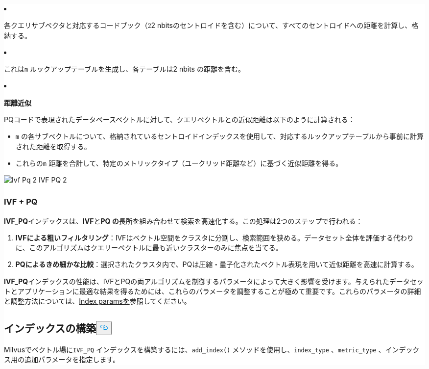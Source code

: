 <li><p>各クエリサブベクタと対応するコードブック（<span class="katex"><span class="katex-mathml"><math xmlns="http://www.w3.org/1998/Math/MathML"><semantics><mrow><msup><mn>2</mn></msup></mrow><annotation encoding="application/x-tex">nbits</annotation><mrow><msup><mn>2^{textit{nbits}}</mn></msup></mrow></semantics></math></span><span class="katex-html" aria-hidden="true"><span class="base"><span class="strut" style="height:0.8491em;"></span></span></span></span>2<span class="katex"><span class="katex-html" aria-hidden="true"><span class="base"><span class="mord"><span class="msupsub"><span class="vlist-t"><span class="vlist-r"><span class="vlist" style="height:0.8491em;"><span style="top:-3.063em;margin-right:0.05em;"><span class="pstrut" style="height:2.7em;"></span> nbitsのセントロイドを含む）について、すべてのセントロイドへの距離を計算し、格納する。</span></span></span></span></span></span></span></span></span></p></li>
<li><p>これは<code translate="no">m</code> ルックアップテーブルを生成し、各テーブルは<span class="katex"><span class="katex-mathml"><math xmlns="http://www.w3.org/1998/Math/MathML"><semantics><annotation encoding="application/x-tex">2nbits2^{textit{nbits}}</annotation></semantics></math></span><span class="katex-html" aria-hidden="true"><span class="base"><span class="strut" style="height:0.8491em;"></span></span></span></span>2<span class="katex"><span class="katex-html" aria-hidden="true"><span class="base"><span class="mord"><span class="msupsub"><span class="vlist-t"><span class="vlist-r"><span class="vlist" style="height:0.8491em;"><span style="top:-3.063em;margin-right:0.05em;"><span class="pstrut" style="height:2.7em;"></span> nbits の距離を含む。</span></span></span></span></span></span></span></span></span></p></li>
</ul></li>
<li><p><strong>距離近似</strong></p>
<p>PQコードで表現されたデータベースベクトルに対して、クエリベクトルとの近似距離は以下のように計算される：</p>
<ul>
<li><p><code translate="no">m</code> の各サブベクトルについて、格納されているセントロイドインデックスを使用して、対応するルックアップテーブルから事前に計算された距離を取得する。</p></li>
<li><p>これらの<code translate="no">m</code> 距離を合計して、特定のメトリックタイプ（ユークリッド距離など）に基づく近似距離を得る。</p></li>
</ul></li>
</ol>
<p>
  
   <span class="img-wrapper"> <img translate="no" src="/docs/v2.6.x/assets/ivf-pq-2.png" alt="Ivf Pq 2" class="doc-image" id="ivf-pq-2" />
   </span> <span class="img-wrapper"> <span>IVF PQ 2</span> </span></p>
<h3 id="IVF-+-PQ" class="common-anchor-header">IVF + PQ</h3><p><strong>IVF_PQ</strong>インデックスは、<strong>IVF</strong>と<strong>PQ の</strong>長所を組み合わせて検索を高速化する。この処理は2つのステップで行われる：</p>
<ol>
<li><p><strong>IVFによる粗いフィルタリング</strong>：IVFはベクトル空間をクラスタに分割し、検索範囲を狭める。データセット全体を評価する代わりに、このアルゴリズムはクエリーベクトルに最も近いクラスターのみに焦点を当てる。</p></li>
<li><p><strong>PQによるきめ細かな比較</strong>：選択されたクラスタ内で、PQは圧縮・量子化されたベクトル表現を用いて近似距離を高速に計算する。</p></li>
</ol>
<p><strong>IVF_PQ</strong>インデックスの性能は、IVFとPQの両アルゴリズムを制御するパラメータによって大きく影響を受けます。与えられたデータセットとアプリケーションに最適な結果を得るためには、これらのパラメータを調整することが極めて重要です。これらのパラメータの詳細と調整方法については、<a href="/docs/ja/ivf-pq.md#Index-params">Index paramsを</a>参照してください。</p>
<h2 id="Build-index" class="common-anchor-header">インデックスの構築<button data-href="#Build-index" class="anchor-icon" translate="no">
      <svg translate="no"
        aria-hidden="true"
        focusable="false"
        height="20"
        version="1.1"
        viewBox="0 0 16 16"
        width="16"
      >
        <path
          fill="#0092E4"
          fill-rule="evenodd"
          d="M4 9h1v1H4c-1.5 0-3-1.69-3-3.5S2.55 3 4 3h4c1.45 0 3 1.69 3 3.5 0 1.41-.91 2.72-2 3.25V8.59c.58-.45 1-1.27 1-2.09C10 5.22 8.98 4 8 4H4c-.98 0-2 1.22-2 2.5S3 9 4 9zm9-3h-1v1h1c1 0 2 1.22 2 2.5S13.98 12 13 12H9c-.98 0-2-1.22-2-2.5 0-.83.42-1.64 1-2.09V6.25c-1.09.53-2 1.84-2 3.25C6 11.31 7.55 13 9 13h4c1.45 0 3-1.69 3-3.5S14.5 6 13 6z"
        ></path>
      </svg>
    </button></h2><p>Milvusでベクトル場に<code translate="no">IVF_PQ</code> インデックスを構築するには、<code translate="no">add_index()</code> メソッドを使用し、<code translate="no">index_type</code> 、<code translate="no">metric_type</code> 、インデックス用の追加パラメータを指定します。</p>
